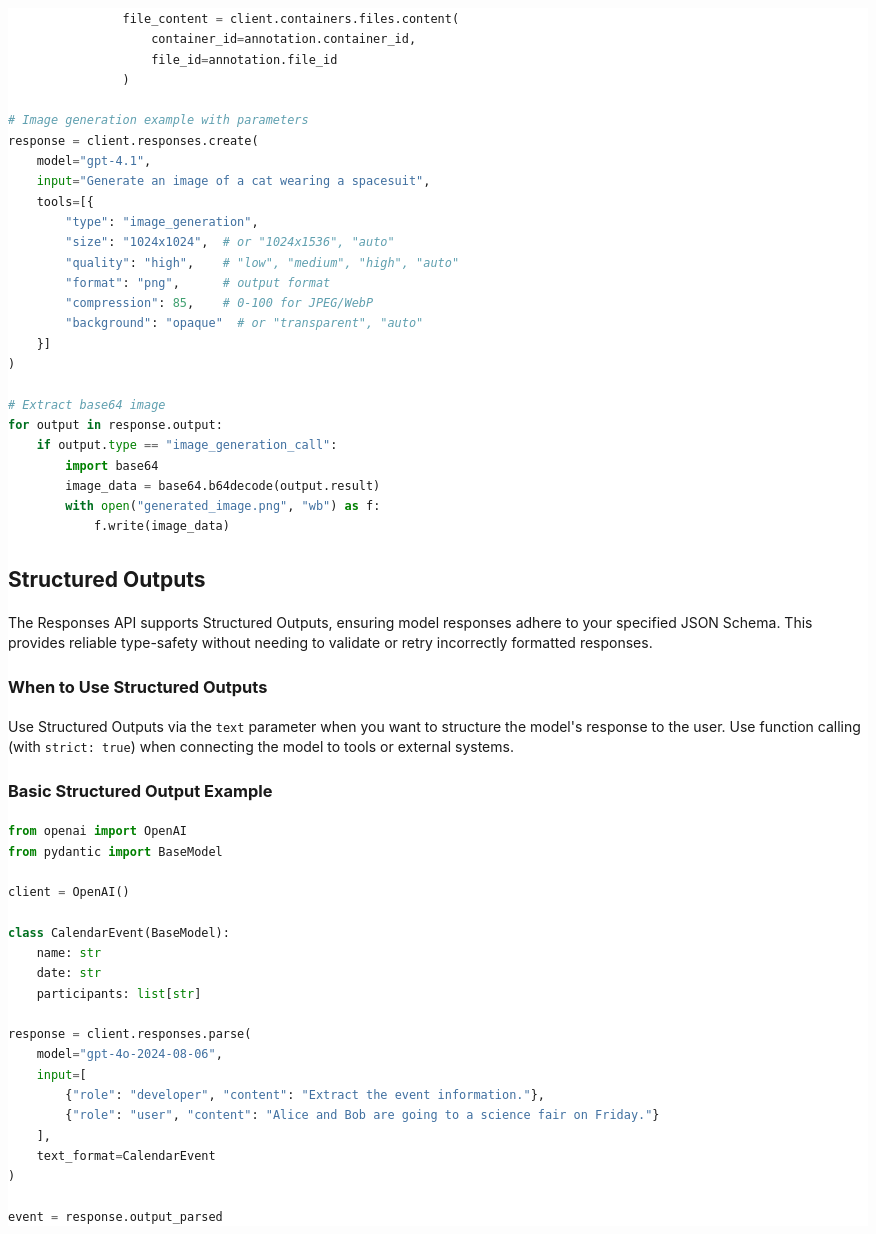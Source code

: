 ```python
                file_content = client.containers.files.content(
                    container_id=annotation.container_id,
                    file_id=annotation.file_id
                )

# Image generation example with parameters
response = client.responses.create(
    model="gpt-4.1",
    input="Generate an image of a cat wearing a spacesuit",
    tools=[{
        "type": "image_generation",
        "size": "1024x1024",  # or "1024x1536", "auto"
        "quality": "high",    # "low", "medium", "high", "auto"
        "format": "png",      # output format
        "compression": 85,    # 0-100 for JPEG/WebP
        "background": "opaque"  # or "transparent", "auto"
    }]
)

# Extract base64 image
for output in response.output:
    if output.type == "image_generation_call":
        import base64
        image_data = base64.b64decode(output.result)
        with open("generated_image.png", "wb") as f:
            f.write(image_data)
```

## Structured Outputs

The Responses API supports Structured Outputs, ensuring model responses adhere to your specified JSON Schema. This provides reliable type-safety without needing to validate or retry incorrectly formatted responses.

### When to Use Structured Outputs

Use Structured Outputs via the `text` parameter when you want to structure the model's response to the user. Use function calling (with `strict: true`) when connecting the model to tools or external systems.

### Basic Structured Output Example

```python
from openai import OpenAI
from pydantic import BaseModel

client = OpenAI()

class CalendarEvent(BaseModel):
    name: str
    date: str
    participants: list[str]

response = client.responses.parse(
    model="gpt-4o-2024-08-06",
    input=[
        {"role": "developer", "content": "Extract the event information."},
        {"role": "user", "content": "Alice and Bob are going to a science fair on Friday."}
    ],
    text_format=CalendarEvent
)

event = response.output_parsed
```

[1]: https://www.axios.com/2025/04/16/openai-o3-o4-mini-advanced-ai-tools?utm_source=chatgpt.com "New OpenAI models \"think\" with images"
[2]: https://www.reuters.com/technology/artificial-intelligence/openai-unveils-cheaper-small-ai-model-gpt-4o-mini-2024-07-18/?utm_source=chatgpt.com "OpenAI unveils cheaper small AI model GPT-4o mini"
[3]: https://en.wikipedia.org/wiki/GPT-4o?utm_source=chatgpt.com "GPT-4o"
[4]: https://platform.openai.com/docs/models/gpt-4o-mini-audio-preview?utm_source=chatgpt.com "GPT-4o mini Audio - OpenAI Platform"
[5]: https://github.com/zed-industries/zed/discussions/32550?utm_source=chatgpt.com "Use OpenAI responses API instead of /v1/chat/completions #32550"
[6]: https://youtrack.jetbrains.com/issue/PY-82037/API-endpoint-error-when-using-o3-pro-in-AI-Playground?utm_source=chatgpt.com "API endpoint error when using o3-pro in AI Playground : PY-82037"
[7]: https://learn.microsoft.com/en-us/answers/questions/2279852/azure-openai-error-500-on-responses-api-on-gpt-4-1?utm_source=chatgpt.com "Azure OpenAI - Error 500 on responses API on GPT 4.1"
[8]: https://learn.microsoft.com/en-us/azure/ai-services/openai/concepts/models?utm_source=chatgpt.com "Azure OpenAI in Azure AI Foundry Models - Learn Microsoft"
[9]: https://learn.microsoft.com/en-us/azure/ai-services/openai/how-to/realtime-audio-websockets?utm_source=chatgpt.com "How to use the GPT-4o Realtime API via WebSockets (Preview)"
[10]: https://openai.com/index/gpt-4o-fine-tuning/?utm_source=chatgpt.com "Fine-tuning now available for GPT-4o - OpenAI"
[11]: https://platform.openai.com/docs/models/o3-pro?utm_source=chatgpt.com "Model - OpenAI API"